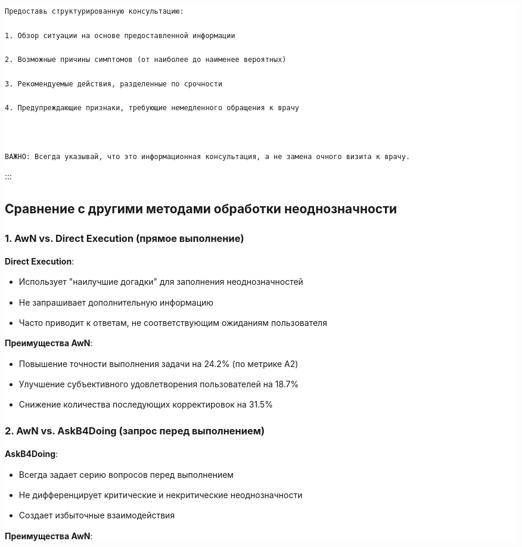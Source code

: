     Предоставь структурированную консультацию:

    1. Обзор ситуации на основе предоставленной информации

    2. Возможные причины симптомов (от наиболее до наименее вероятных)

    3. Рекомендуемые действия, разделенные по срочности

    4. Предупреждающие признаки, требующие немедленного обращения к врачу



    ВАЖНО: Всегда указывай, что это информационная консультация, а не замена очного визита к врачу.

:::



## Сравнение с другими методами обработки неоднозначности



### 1. AwN vs. Direct Execution (прямое выполнение)



**Direct Execution**:



- Использует \"наилучшие догадки\" для заполнения неоднозначностей

- Не запрашивает дополнительную информацию

- Часто приводит к ответам, не соответствующим ожиданиям пользователя



**Преимущества AwN**:



- Повышение точности выполнения задачи на 24.2% (по метрике A2)

- Улучшение субъективного удовлетворения пользователей на 18.7%

- Снижение количества последующих корректировок на 31.5%



### 2. AwN vs. AskB4Doing (запрос перед выполнением)



**AskB4Doing**:



- Всегда задает серию вопросов перед выполнением

- Не дифференцирует критические и некритические неоднозначности

- Создает избыточные взаимодействия



**Преимущества AwN**:

